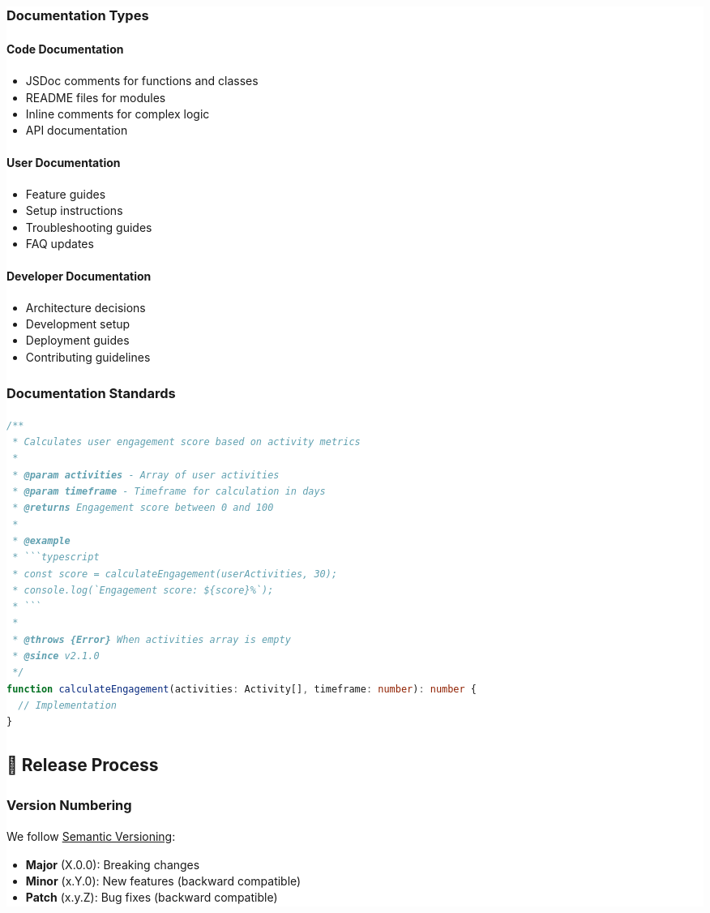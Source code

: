 ### Documentation Types

#### Code Documentation
- JSDoc comments for functions and classes
- README files for modules
- Inline comments for complex logic
- API documentation

#### User Documentation
- Feature guides
- Setup instructions
- Troubleshooting guides
- FAQ updates

#### Developer Documentation
- Architecture decisions
- Development setup
- Deployment guides
- Contributing guidelines

### Documentation Standards
```typescript
/**
 * Calculates user engagement score based on activity metrics
 * 
 * @param activities - Array of user activities
 * @param timeframe - Timeframe for calculation in days
 * @returns Engagement score between 0 and 100
 * 
 * @example
 * ```typescript
 * const score = calculateEngagement(userActivities, 30);
 * console.log(`Engagement score: ${score}%`);
 * ```
 * 
 * @throws {Error} When activities array is empty
 * @since v2.1.0
 */
function calculateEngagement(activities: Activity[], timeframe: number): number {
  // Implementation
}
```

## 🚀 Release Process

### Version Numbering
We follow [Semantic Versioning](https://semver.org/):
- **Major** (X.0.0): Breaking changes
- **Minor** (x.Y.0): New features (backward compatible)
- **Patch** (x.y.Z): Bug fixes (backward compatible)
